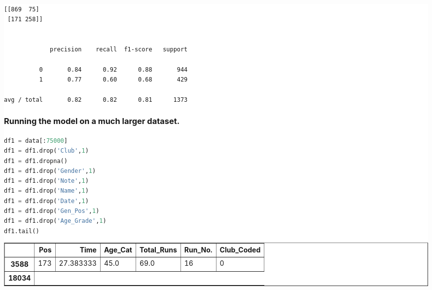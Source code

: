     [[869  75]
     [171 258]]
    
    
                 precision    recall  f1-score   support
    
              0       0.84      0.92      0.88       944
              1       0.77      0.60      0.68       429
    
    avg / total       0.82      0.82      0.81      1373
    
    

### Running the model on a much larger dataset.


```python
df1 = data[:75000]
df1 = df1.drop('Club',1)
df1 = df1.dropna()
df1 = df1.drop('Gender',1)
df1 = df1.drop('Note',1)
df1 = df1.drop('Name',1)
df1 = df1.drop('Date',1)
df1 = df1.drop('Gen_Pos',1)
df1 = df1.drop('Age_Grade',1)
df1.tail()
```




<div>
<style>
    .dataframe thead tr:only-child th {
        text-align: right;
    }

    .dataframe thead th {
        text-align: left;
    }

    .dataframe tbody tr th {
        vertical-align: top;
    }
</style>
<table border="1" class="dataframe">
  <thead>
    <tr style="text-align: right;">
      <th></th>
      <th>Pos</th>
      <th>Time</th>
      <th>Age_Cat</th>
      <th>Total_Runs</th>
      <th>Run_No.</th>
      <th>Club_Coded</th>
    </tr>
  </thead>
  <tbody>
    <tr>
      <th>3588</th>
      <td>173</td>
      <td>27.383333</td>
      <td>45.0</td>
      <td>69.0</td>
      <td>16</td>
      <td>0</td>
    </tr>
    <tr>
      <th>18034</th>